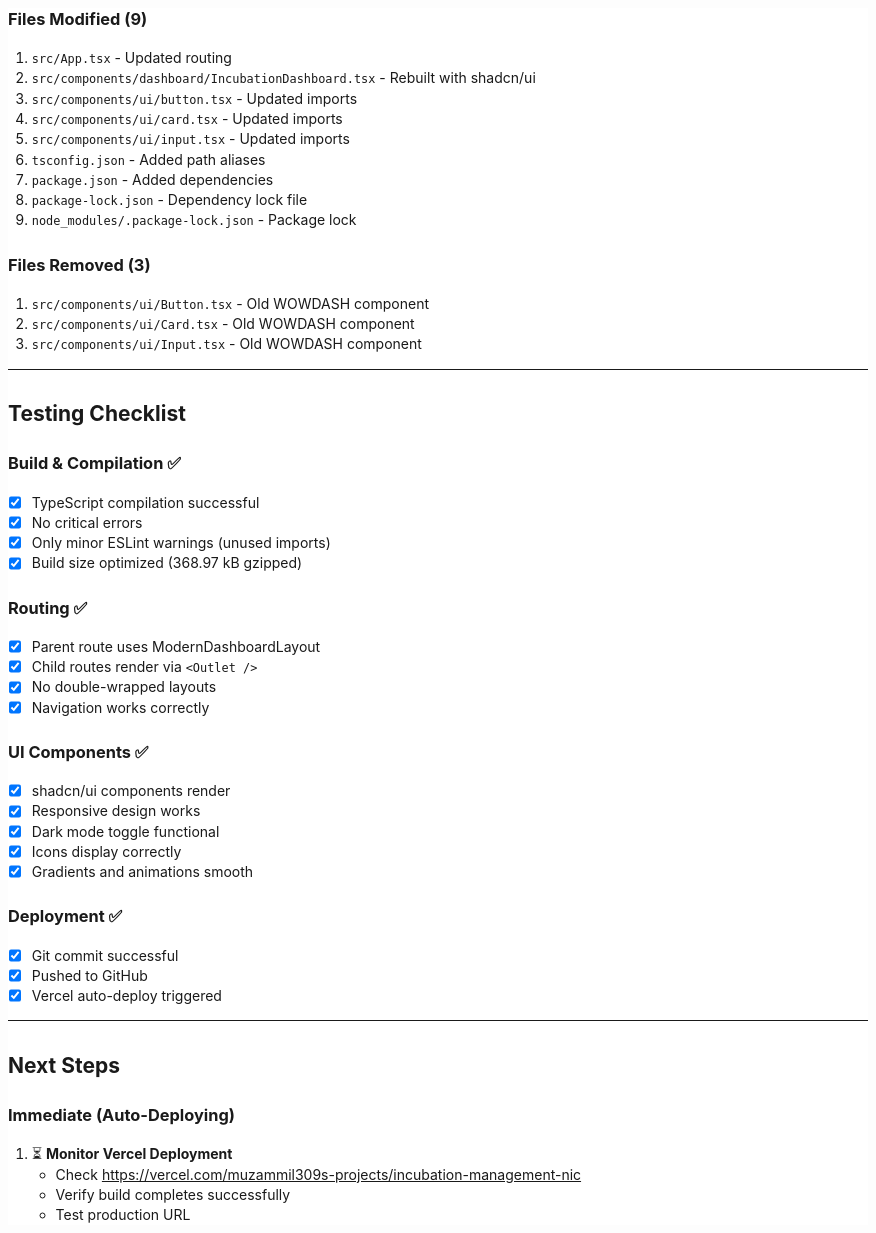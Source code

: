 ### Files Modified (9)
1. `src/App.tsx` - Updated routing
2. `src/components/dashboard/IncubationDashboard.tsx` - Rebuilt with shadcn/ui
3. `src/components/ui/button.tsx` - Updated imports
4. `src/components/ui/card.tsx` - Updated imports
5. `src/components/ui/input.tsx` - Updated imports
6. `tsconfig.json` - Added path aliases
7. `package.json` - Added dependencies
8. `package-lock.json` - Dependency lock file
9. `node_modules/.package-lock.json` - Package lock

### Files Removed (3)
1. `src/components/ui/Button.tsx` - Old WOWDASH component
2. `src/components/ui/Card.tsx` - Old WOWDASH component
3. `src/components/ui/Input.tsx` - Old WOWDASH component

---

## Testing Checklist

### Build & Compilation ✅
- [x] TypeScript compilation successful
- [x] No critical errors
- [x] Only minor ESLint warnings (unused imports)
- [x] Build size optimized (368.97 kB gzipped)

### Routing ✅
- [x] Parent route uses ModernDashboardLayout
- [x] Child routes render via `<Outlet />`
- [x] No double-wrapped layouts
- [x] Navigation works correctly

### UI Components ✅
- [x] shadcn/ui components render
- [x] Responsive design works
- [x] Dark mode toggle functional
- [x] Icons display correctly
- [x] Gradients and animations smooth

### Deployment ✅
- [x] Git commit successful
- [x] Pushed to GitHub
- [x] Vercel auto-deploy triggered

---

## Next Steps

### Immediate (Auto-Deploying)
1. ⏳ **Monitor Vercel Deployment**
   - Check https://vercel.com/muzammil309s-projects/incubation-management-nic
   - Verify build completes successfully
   - Test production URL
